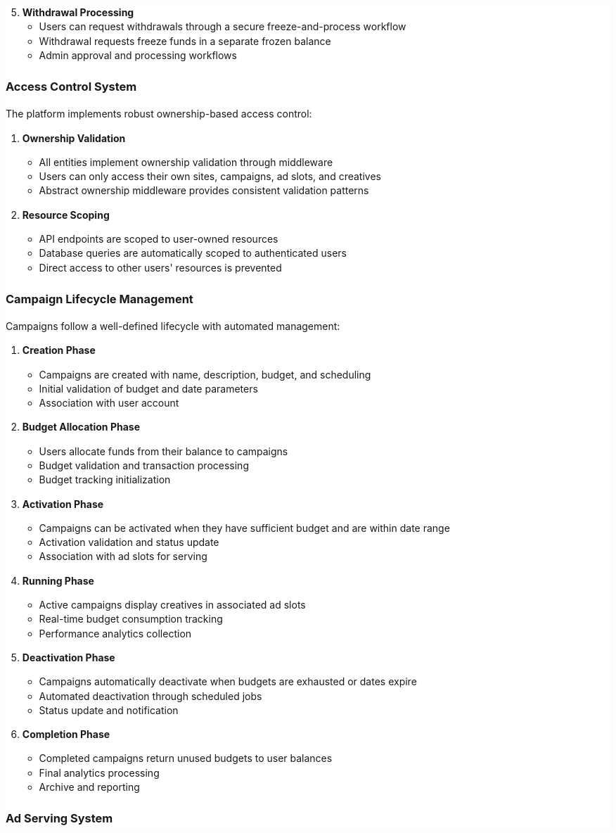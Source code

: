 5. **Withdrawal Processing**
   - Users can request withdrawals through a secure freeze-and-process workflow
   - Withdrawal requests freeze funds in a separate frozen balance
   - Admin approval and processing workflows

### Access Control System

The platform implements robust ownership-based access control:

1. **Ownership Validation**
   - All entities implement ownership validation through middleware
   - Users can only access their own sites, campaigns, ad slots, and creatives
   - Abstract ownership middleware provides consistent validation patterns

2. **Resource Scoping**
   - API endpoints are scoped to user-owned resources
   - Database queries are automatically scoped to authenticated users
   - Direct access to other users' resources is prevented

### Campaign Lifecycle Management

Campaigns follow a well-defined lifecycle with automated management:

1. **Creation Phase**
   - Campaigns are created with name, description, budget, and scheduling
   - Initial validation of budget and date parameters
   - Association with user account

2. **Budget Allocation Phase**
   - Users allocate funds from their balance to campaigns
   - Budget validation and transaction processing
   - Budget tracking initialization

3. **Activation Phase**
   - Campaigns can be activated when they have sufficient budget and are within date range
   - Activation validation and status update
   - Association with ad slots for serving

4. **Running Phase**
   - Active campaigns display creatives in associated ad slots
   - Real-time budget consumption tracking
   - Performance analytics collection

5. **Deactivation Phase**
   - Campaigns automatically deactivate when budgets are exhausted or dates expire
   - Automated deactivation through scheduled jobs
   - Status update and notification

6. **Completion Phase**
   - Completed campaigns return unused budgets to user balances
   - Final analytics processing
   - Archive and reporting

### Ad Serving System
